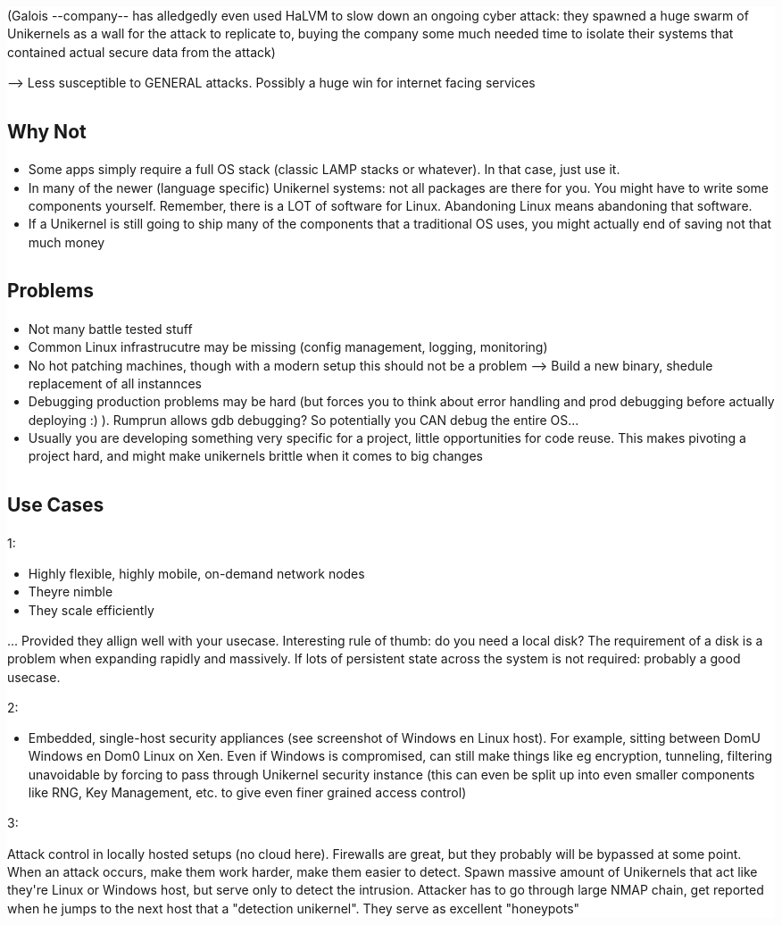 (Galois --company-- has alledgedly even used HaLVM to slow down an ongoing cyber attack: they spawned a huge swarm of Unikernels as a wall for the attack to replicate to, buying the company some much needed time to isolate their systems that contained actual secure data from the attack)

--> Less susceptible to GENERAL attacks. Possibly a huge win for internet facing services

## Why Not

* Some apps simply require a full OS stack (classic LAMP stacks or whatever). In that case, just use it.
* In many of the newer (language specific) Unikernel systems: not all packages are there for you. You might have to write some components yourself. Remember, there is a LOT of software for Linux. Abandoning Linux means abandoning that software.
* If a Unikernel is still going to ship many of the components that a traditional OS uses, you might actually end of saving not that much money

## Problems

* Not many battle tested stuff
* Common Linux infrastrucutre may be missing (config management, logging, monitoring)
* No hot patching machines, though with a modern setup this should not be a problem --> Build a new binary, shedule replacement of all instannces
* Debugging production problems may be hard (but forces you to think about error handling and prod debugging before actually deploying :) ). Rumprun allows gdb debugging? So potentially you CAN debug the entire OS...
* Usually you are developing something very specific for a project, little opportunities for code reuse. This makes pivoting a project hard, and might make unikernels brittle when it comes to big changes


## Use Cases

1:

* Highly flexible, highly mobile, on-demand network nodes
* Theyre nimble
* They scale efficiently

... Provided they allign well with your usecase.
Interesting rule of thumb: do you need a local disk? The requirement of a disk is a problem when expanding rapidly and massively.
If lots of persistent state across the system is not required: probably a good usecase.

2: 

* Embedded, single-host security appliances (see screenshot of Windows en Linux host). For example, sitting between DomU Windows en Dom0 Linux on Xen. Even if Windows is compromised, can still make things like eg encryption, tunneling, filtering unavoidable by forcing to pass through Unikernel security instance (this can even be split up into even smaller components like RNG, Key Management, etc. to give even finer grained access control)

3: 

Attack control in locally hosted setups (no cloud here). Firewalls are great, but they probably will be bypassed at some point. When an attack occurs, make them work harder, make them easier to detect.
Spawn massive amount of Unikernels that act like they're Linux or Windows host, but serve only to detect the intrusion. Attacker has to go through large NMAP chain, get reported when he jumps to the next host that a "detection unikernel". They serve as excellent "honeypots" 
